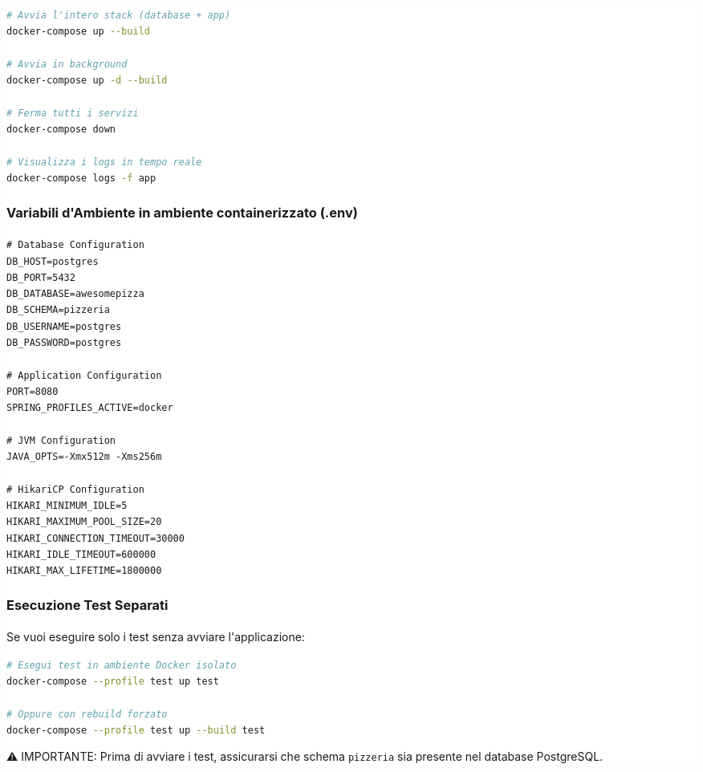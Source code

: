 ```bash
# Avvia l'intero stack (database + app)
docker-compose up --build

# Avvia in background
docker-compose up -d --build

# Ferma tutti i servizi
docker-compose down

# Visualizza i logs in tempo reale
docker-compose logs -f app
```
### Variabili d'Ambiente in ambiente containerizzato (.env)
```env
# Database Configuration
DB_HOST=postgres
DB_PORT=5432
DB_DATABASE=awesomepizza
DB_SCHEMA=pizzeria
DB_USERNAME=postgres
DB_PASSWORD=postgres

# Application Configuration
PORT=8080
SPRING_PROFILES_ACTIVE=docker

# JVM Configuration
JAVA_OPTS=-Xmx512m -Xms256m

# HikariCP Configuration
HIKARI_MINIMUM_IDLE=5
HIKARI_MAXIMUM_POOL_SIZE=20
HIKARI_CONNECTION_TIMEOUT=30000
HIKARI_IDLE_TIMEOUT=600000
HIKARI_MAX_LIFETIME=1800000
```

### Esecuzione Test Separati

Se vuoi eseguire solo i test senza avviare l'applicazione:

```bash
# Esegui test in ambiente Docker isolato
docker-compose --profile test up test

# Oppure con rebuild forzato
docker-compose --profile test up --build test
```

⚠️ IMPORTANTE: Prima di avviare i test, assicurarsi che schema `pizzeria` sia presente nel database PostgreSQL.
